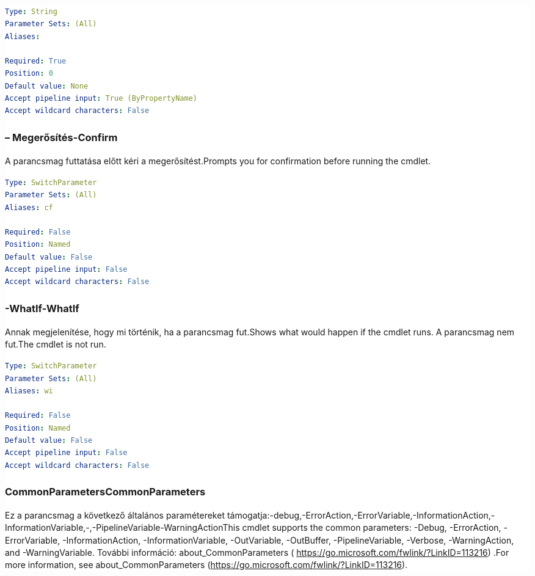```yaml
Type: String
Parameter Sets: (All)
Aliases: 

Required: True
Position: 0
Default value: None
Accept pipeline input: True (ByPropertyName)
Accept wildcard characters: False
```

### <span data-ttu-id="62f07-133">– Megerősítés</span><span class="sxs-lookup"><span data-stu-id="62f07-133">-Confirm</span></span>
<span data-ttu-id="62f07-134">A parancsmag futtatása előtt kéri a megerősítést.</span><span class="sxs-lookup"><span data-stu-id="62f07-134">Prompts you for confirmation before running the cmdlet.</span></span>

```yaml
Type: SwitchParameter
Parameter Sets: (All)
Aliases: cf

Required: False
Position: Named
Default value: False
Accept pipeline input: False
Accept wildcard characters: False
```

### <span data-ttu-id="62f07-135">-WhatIf</span><span class="sxs-lookup"><span data-stu-id="62f07-135">-WhatIf</span></span>
<span data-ttu-id="62f07-136">Annak megjelenítése, hogy mi történik, ha a parancsmag fut.</span><span class="sxs-lookup"><span data-stu-id="62f07-136">Shows what would happen if the cmdlet runs.</span></span>
<span data-ttu-id="62f07-137">A parancsmag nem fut.</span><span class="sxs-lookup"><span data-stu-id="62f07-137">The cmdlet is not run.</span></span>

```yaml
Type: SwitchParameter
Parameter Sets: (All)
Aliases: wi

Required: False
Position: Named
Default value: False
Accept pipeline input: False
Accept wildcard characters: False
```

### <span data-ttu-id="62f07-138">CommonParameters</span><span class="sxs-lookup"><span data-stu-id="62f07-138">CommonParameters</span></span>
<span data-ttu-id="62f07-139">Ez a parancsmag a következő általános paramétereket támogatja:-debug,-ErrorAction,-ErrorVariable,-InformationAction,-InformationVariable,-,-PipelineVariable-WarningAction</span><span class="sxs-lookup"><span data-stu-id="62f07-139">This cmdlet supports the common parameters: -Debug, -ErrorAction, -ErrorVariable, -InformationAction, -InformationVariable, -OutVariable, -OutBuffer, -PipelineVariable, -Verbose, -WarningAction, and -WarningVariable.</span></span> <span data-ttu-id="62f07-140">További információ: about_CommonParameters ( https://go.microsoft.com/fwlink/?LinkID=113216) .</span><span class="sxs-lookup"><span data-stu-id="62f07-140">For more information, see about_CommonParameters (https://go.microsoft.com/fwlink/?LinkID=113216).</span></span>
